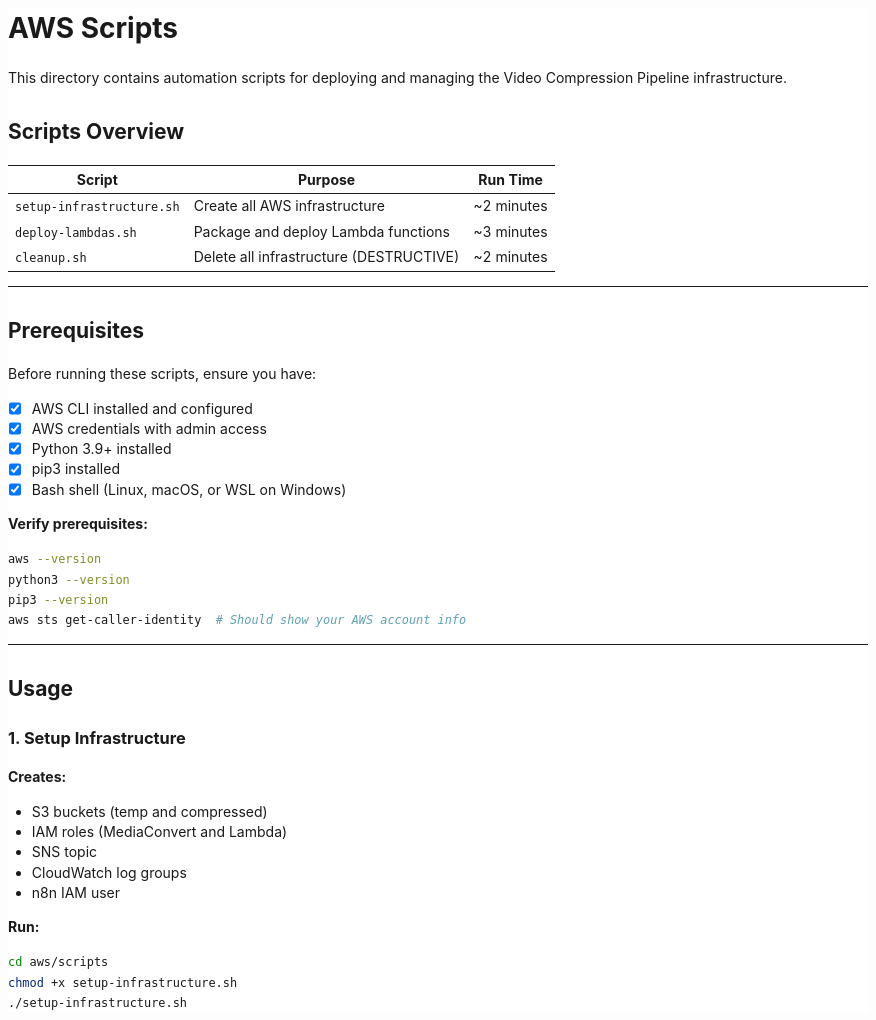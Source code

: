 # AWS Scripts

This directory contains automation scripts for deploying and managing the Video Compression Pipeline infrastructure.

## Scripts Overview

| Script | Purpose | Run Time |
|--------|---------|----------|
| `setup-infrastructure.sh` | Create all AWS infrastructure | ~2 minutes |
| `deploy-lambdas.sh` | Package and deploy Lambda functions | ~3 minutes |
| `cleanup.sh` | Delete all infrastructure (DESTRUCTIVE) | ~2 minutes |

---

## Prerequisites

Before running these scripts, ensure you have:

- [x] AWS CLI installed and configured
- [x] AWS credentials with admin access
- [x] Python 3.9+ installed
- [x] pip3 installed
- [x] Bash shell (Linux, macOS, or WSL on Windows)

**Verify prerequisites:**
```bash
aws --version
python3 --version
pip3 --version
aws sts get-caller-identity  # Should show your AWS account info
```

---

## Usage

### 1. Setup Infrastructure

**Creates:**
- S3 buckets (temp and compressed)
- IAM roles (MediaConvert and Lambda)
- SNS topic
- CloudWatch log groups
- n8n IAM user

**Run:**
```bash
cd aws/scripts
chmod +x setup-infrastructure.sh
./setup-infrastructure.sh
```
